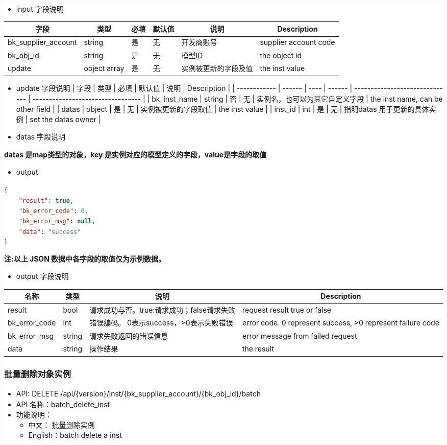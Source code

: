 
- input 字段说明

| 字段                | 类型         | 必填 | 默认值 | 说明                 | Description           |
| ------------------- | ------------ | ---- | ------ | -------------------- | --------------------- |
| bk_supplier_account | string       | 是   | 无     | 开发商账号           | supplier account code |
| bk_obj_id           | string       | 是   | 无     | 模型ID               | the object id         |
| update              | object array | 是   | 无     | 实例被更新的字段及值 | the inst value        |

- update 字段说明
| 字段         | 类型   | 必填 | 默认值 | 说明                           | Description                       |
| ------------ | ------ | ---- | ------ | ------------------------------ | --------------------------------- |
| bk_inst_name | string | 否   | 无     | 实例名，也可以为其它自定义字段 | the inst name, can be other field |
| datas        | object | 是   | 无     | 实例被更新的字段取值           | the inst value                    |
| inst_id      | int    | 是   | 无     | 指明datas 用于更新的具体实例   | set the datas owner               |

- datas 字段说明

**datas 是map类型的对象，key 是实例对应的模型定义的字段，value是字段的取值**



- output

``` json
{
	"result": true,
	"bk_error_code": 0,
	"bk_error_msg": null,
	"data": "success"
}
```

**注:以上 JSON 数据中各字段的取值仅为示例数据。**

- output 字段说明

| 名称          | 类型   | 说明                                       | Description                                                |
| ------------- | ------ | ------------------------------------------ | ---------------------------------------------------------- |
| result        | bool   | 请求成功与否。true:请求成功；false请求失败 | request result true or false                               |
| bk_error_code | int    | 错误编码。 0表示success，>0表示失败错误    | error code. 0 represent success, >0 represent failure code |
| bk_error_msg  | string | 请求失败返回的错误信息                     | error message from failed request                          |
| data          | string | 操作结果                                   | the result                                                 |


### 批量删除对象实例

- API: DELETE  /api/{version}/inst/{bk_supplier_account}/{bk_obj_id}/batch
- API 名称：batch_delete_inst
- 功能说明：
	- 中文： 批量删除实例
	- English：batch delete a inst
